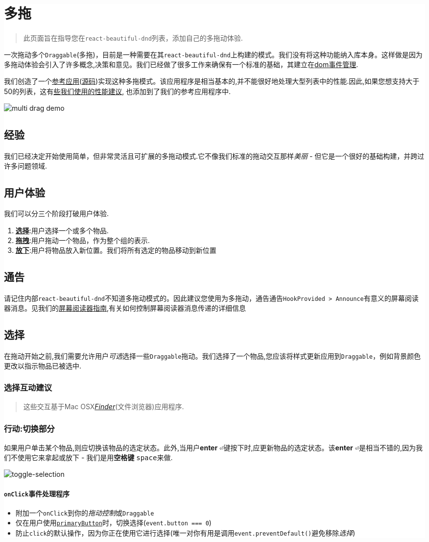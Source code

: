 # 多拖

> 此页面旨在指导您在`react-beautiful-dnd`列表，添加自己的多拖动体验.

一次拖动多个`Draggable`(多拖)，目前是一种需要在其`react-beautiful-dnd`上构建的模式。我们没有将这种功能纳入库本身。这样做是因为多拖动体验会引入了许多概念,决策和意见。我们已经做了很多工作来确保有一个标准的基础，其建立在[dom事件管理](how-we-use-dom-events.zh.md).

我们创造了一个[参考应用](react-beautiful-dnd.netlify.com/iframe.html?selectedKind=Multi%20drag&selectedStory=pattern&full=0&down=1&left=1&panelRight=0&downPanel=storybook%2Factions%2Factions-panel)([源码](https://github.com/atlassian/react-beautiful-dnd/blob/master/stories/9-multi-drag-story.js))实现这种多拖模式。该应用程序是相当基本的,并不能很好地处理大型列表中的性能.因此,如果您想支持大于50的列表，这有[些我们使用的性能建议](#performance), 也添加到了我们的参考应用程序中.

![multi drag demo](https://user-images.githubusercontent.com/2182637/37322724-7843a218-26d3-11e8-9ebb-8d5853387bb3.gif)

## 经验

我们已经决定开始使用简单，但非常灵活且可扩展的多拖动模式.它不像我们标准的拖动交互那样*美丽* - 但它是一个很好的基础构建，并跨过许多问题领域.

## 用户体验

我们可以分三个阶段打破用户体验.

1.  [**选择**](#selection):用户选择一个或多个物品.
2.  [**拖拽**](#dragging):用户拖动一个物品，作为整个组的表示.
3.  [**放下**](#dropping):用户将物品放入新位置。我们将所有选定的物品移动到新位置

## 通告

请记住内部`react-beautiful-dnd`不知道多拖动模式的。因此建议您使用为多拖动，通告通告`HookProvided > Announce`有意义的屏幕阅读器消息。见我们的[屏幕阅读器指南](../guides/screen-reader.zh.md),有关如何控制屏幕阅读器消息传递的详细信息

## 选择

在拖动开始之前,我们需要允许用户*可选*选择一些`Draggable`拖动。我们选择了一个物品,您应该将样式更新应用到`Draggable`，例如背景颜色更改以指示物品已被选中.

### 选择互动建议

> 这些交互基于Mac OSX[*Finder*](https://support.apple.com/en-au/HT201732)(文件浏览器)应用程序.

### 行动:切换部分

如果用户单击某个物品,则应切换该物品的选定状态。此外,当用户**enter** <kbd>⏎</kbd>键按下时,应更新物品的选定状态。该**enter** <kbd>⏎</kbd>是相当不错的,因为我们不使用它来拿起或放下 - 我们是用**空格键** <kbd>space</kbd>来做.

![toggle-selection](https://user-images.githubusercontent.com/2182637/37323080-6d67f04a-26d5-11e8-8bc1-8ff5178018bc.gif)

#### `onClick`事件处理程序

-   附加一个`onClick`到你的*拖动控制*或`Draggable`
-   仅在用户使用[`primaryButton`](https://developer.mozilla.org/en-US/docs/Web/API/MouseEvent/button)时，切换选择(`event.button === 0`)
-   防止`click`的默认操作，因为你正在使用它进行选择(唯一对你有用是调用`event.preventDefault()`避免移除*选择*)
